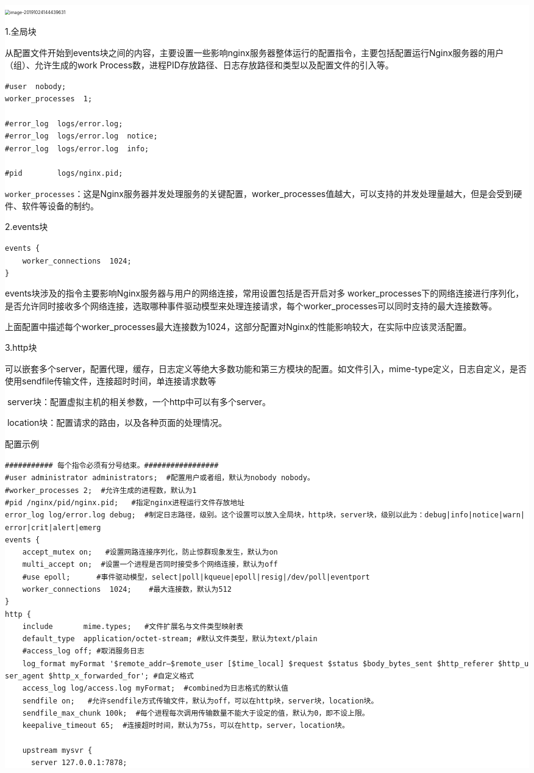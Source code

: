 <img src="C:\Users\admin\AppData\Roaming\Typora\typora-user-images\image-20191024144439631.png" alt="image-20191024144439631" style="zoom:50%;" />

1.全局块

从配置文件开始到events块之间的内容，主要设置一些影响nginx服务器整体运行的配置指令，主要包括配置运行Nginx服务器的用户（组）、允许生成的work Process数，进程PID存放路径、日志存放路径和类型以及配置文件的引入等。

```shell
#user  nobody;
worker_processes  1;

#error_log  logs/error.log;
#error_log  logs/error.log  notice;
#error_log  logs/error.log  info;

#pid        logs/nginx.pid;
```

`worker_processes`：这是Nginx服务器并发处理服务的关键配置，worker_processes值越大，可以支持的并发处理量越大，但是会受到硬件、软件等设备的制约。

2.events块

```shell
events {
    worker_connections  1024;
}

```

events块涉及的指令主要影响Nginx服务器与用户的网络连接，常用设置包括是否开启对多 worker_processes下的网络连接进行序列化，是否允许同时接收多个网络连接，选取哪种事件驱动模型来处理连接请求，每个worker_processes可以同时支持的最大连接数等。

上面配置中描述每个worker_processes最大连接数为1024，这部分配置对Nginx的性能影响较大，在实际中应该灵活配置。

3.http块

可以嵌套多个server，配置代理，缓存，日志定义等绝大多数功能和第三方模块的配置。如文件引入，mime-type定义，日志自定义，是否使用sendfile传输文件，连接超时时间，单连接请求数等 

​	server块：配置虚拟主机的相关参数，一个http中可以有多个server。

​                    location块：配置请求的路由，以及各种页面的处理情况。

配置示例

```shell
########### 每个指令必须有分号结束。#################
#user administrator administrators;  #配置用户或者组，默认为nobody nobody。
#worker_processes 2;  #允许生成的进程数，默认为1
#pid /nginx/pid/nginx.pid;   #指定nginx进程运行文件存放地址
error_log log/error.log debug;  #制定日志路径，级别。这个设置可以放入全局块，http块，server块，级别以此为：debug|info|notice|warn|error|crit|alert|emerg
events {
    accept_mutex on;   #设置网路连接序列化，防止惊群现象发生，默认为on
    multi_accept on;  #设置一个进程是否同时接受多个网络连接，默认为off
    #use epoll;      #事件驱动模型，select|poll|kqueue|epoll|resig|/dev/poll|eventport
    worker_connections  1024;    #最大连接数，默认为512
}
http {
    include       mime.types;   #文件扩展名与文件类型映射表
    default_type  application/octet-stream; #默认文件类型，默认为text/plain
    #access_log off; #取消服务日志    
    log_format myFormat '$remote_addr–$remote_user [$time_local] $request $status $body_bytes_sent $http_referer $http_user_agent $http_x_forwarded_for'; #自定义格式
    access_log log/access.log myFormat;  #combined为日志格式的默认值
    sendfile on;   #允许sendfile方式传输文件，默认为off，可以在http块，server块，location块。
    sendfile_max_chunk 100k;  #每个进程每次调用传输数量不能大于设定的值，默认为0，即不设上限。
    keepalive_timeout 65;  #连接超时时间，默认为75s，可以在http，server，location块。

    upstream mysvr {   
      server 127.0.0.1:7878;
```